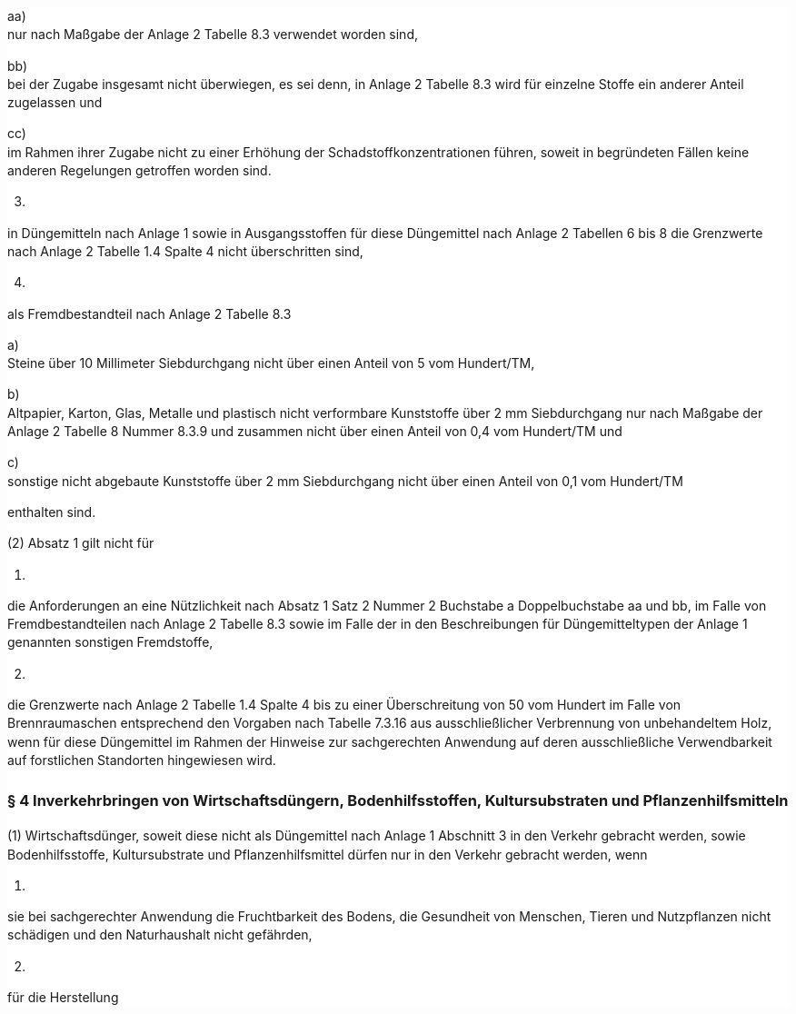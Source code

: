 aa)  
nur nach Maßgabe der Anlage 2 Tabelle 8.3 verwendet worden sind,

bb)  
bei der Zugabe insgesamt nicht überwiegen, es sei denn, in Anlage 2 Tabelle 8.3 wird für einzelne Stoffe ein anderer Anteil zugelassen und

cc)  
im Rahmen ihrer Zugabe nicht zu einer Erhöhung der Schadstoffkonzentrationen führen, soweit in begründeten Fällen keine anderen Regelungen getroffen worden sind.

3.  
in Düngemitteln nach Anlage 1 sowie in Ausgangsstoffen für diese Düngemittel nach Anlage 2 Tabellen 6 bis 8 die Grenzwerte nach Anlage 2 Tabelle 1.4 Spalte 4 nicht überschritten sind,

4.  
als Fremdbestandteil nach Anlage 2 Tabelle 8.3

a)  
Steine über 10 Millimeter Siebdurchgang nicht über einen Anteil von 5 vom Hundert/TM,

b)  
Altpapier, Karton, Glas, Metalle und plastisch nicht verformbare Kunststoffe über 2 mm Siebdurchgang nur nach Maßgabe der Anlage 2 Tabelle 8 Nummer 8.3.9 und zusammen nicht über einen Anteil von 0,4 vom Hundert/TM und

c)  
sonstige nicht abgebaute Kunststoffe über 2 mm Siebdurchgang nicht über einen Anteil von 0,1 vom Hundert/TM

enthalten sind.

(2) Absatz 1 gilt nicht für

1.  
die Anforderungen an eine Nützlichkeit nach Absatz 1 Satz 2 Nummer 2 Buchstabe a Doppelbuchstabe aa und bb, im Falle von Fremdbestandteilen nach Anlage 2 Tabelle 8.3 sowie im Falle der in den Beschreibungen für Düngemitteltypen der Anlage 1 genannten sonstigen Fremdstoffe,

2.  
die Grenzwerte nach Anlage 2 Tabelle 1.4 Spalte 4 bis zu einer Überschreitung von 50 vom Hundert im Falle von Brennraumaschen entsprechend den Vorgaben nach Tabelle 7.3.16 aus ausschließlicher Verbrennung von unbehandeltem Holz, wenn für diese Düngemittel im Rahmen der Hinweise zur sachgerechten Anwendung auf deren ausschließliche Verwendbarkeit auf forstlichen Standorten hingewiesen wird.

### § 4 Inverkehrbringen von Wirtschaftsdüngern, Bodenhilfsstoffen, Kultursubstraten und Pflanzenhilfsmitteln

(1) Wirtschaftsdünger, soweit diese nicht als Düngemittel nach Anlage 1 Abschnitt 3 in den Verkehr gebracht werden, sowie Bodenhilfsstoffe, Kultursubstrate und Pflanzenhilfsmittel dürfen nur in den Verkehr gebracht werden, wenn

1.  
sie bei sachgerechter Anwendung die Fruchtbarkeit des Bodens, die Gesundheit von Menschen, Tieren und Nutzpflanzen nicht schädigen und den Naturhaushalt nicht gefährden,

2.  
für die Herstellung
